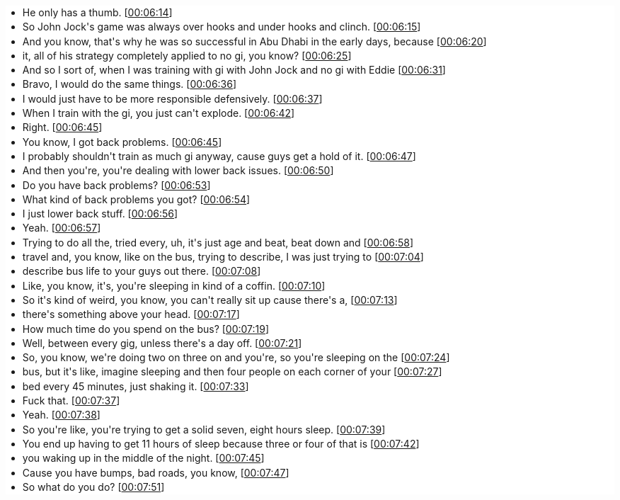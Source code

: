 *  He only has a thumb. [[00:06:14](https://www.youtube.com/watch?v=kJ8TXWPFHGQ&t=374.55999999999995s)]
*  So John Jock's game was always over hooks and under hooks and clinch. [[00:06:15](https://www.youtube.com/watch?v=kJ8TXWPFHGQ&t=375.47999999999996s)]
*  And you know, that's why he was so successful in Abu Dhabi in the early days, because [[00:06:20](https://www.youtube.com/watch?v=kJ8TXWPFHGQ&t=380.76s)]
*  it, all of his strategy completely applied to no gi, you know? [[00:06:25](https://www.youtube.com/watch?v=kJ8TXWPFHGQ&t=385.4s)]
*  And so I sort of, when I was training with gi with John Jock and no gi with Eddie [[00:06:31](https://www.youtube.com/watch?v=kJ8TXWPFHGQ&t=391.03999999999996s)]
*  Bravo, I would do the same things. [[00:06:36](https://www.youtube.com/watch?v=kJ8TXWPFHGQ&t=396.2s)]
*  I would just have to be more responsible defensively. [[00:06:37](https://www.youtube.com/watch?v=kJ8TXWPFHGQ&t=397.91999999999996s)]
*  When I train with the gi, you just can't explode. [[00:06:42](https://www.youtube.com/watch?v=kJ8TXWPFHGQ&t=402.28s)]
*  Right. [[00:06:45](https://www.youtube.com/watch?v=kJ8TXWPFHGQ&t=405.32s)]
*  You know, I got back problems. [[00:06:45](https://www.youtube.com/watch?v=kJ8TXWPFHGQ&t=405.59999999999997s)]
*  I probably shouldn't train as much gi anyway, cause guys get a hold of it. [[00:06:47](https://www.youtube.com/watch?v=kJ8TXWPFHGQ&t=407.64s)]
*  And then you're, you're dealing with lower back issues. [[00:06:50](https://www.youtube.com/watch?v=kJ8TXWPFHGQ&t=410.88s)]
*  Do you have back problems? [[00:06:53](https://www.youtube.com/watch?v=kJ8TXWPFHGQ&t=413.91999999999996s)]
*  What kind of back problems you got? [[00:06:54](https://www.youtube.com/watch?v=kJ8TXWPFHGQ&t=414.88s)]
*  I just lower back stuff. [[00:06:56](https://www.youtube.com/watch?v=kJ8TXWPFHGQ&t=416.2s)]
*  Yeah. [[00:06:57](https://www.youtube.com/watch?v=kJ8TXWPFHGQ&t=417.67999999999995s)]
*  Trying to do all the, tried every, uh, it's just age and beat, beat down and [[00:06:58](https://www.youtube.com/watch?v=kJ8TXWPFHGQ&t=418.15999999999997s)]
*  travel and, you know, like on the bus, trying to describe, I was just trying to [[00:07:04](https://www.youtube.com/watch?v=kJ8TXWPFHGQ&t=424.47999999999996s)]
*  describe bus life to your guys out there. [[00:07:08](https://www.youtube.com/watch?v=kJ8TXWPFHGQ&t=428.35999999999996s)]
*  Like, you know, it's, you're sleeping in kind of a coffin. [[00:07:10](https://www.youtube.com/watch?v=kJ8TXWPFHGQ&t=430.08s)]
*  So it's kind of weird, you know, you can't really sit up cause there's a, [[00:07:13](https://www.youtube.com/watch?v=kJ8TXWPFHGQ&t=433.91999999999996s)]
*  there's something above your head. [[00:07:17](https://www.youtube.com/watch?v=kJ8TXWPFHGQ&t=437.35999999999996s)]
*  How much time do you spend on the bus? [[00:07:19](https://www.youtube.com/watch?v=kJ8TXWPFHGQ&t=439.28s)]
*  Well, between every gig, unless there's a day off. [[00:07:21](https://www.youtube.com/watch?v=kJ8TXWPFHGQ&t=441.24s)]
*  So, you know, we're doing two on three on and you're, so you're sleeping on the [[00:07:24](https://www.youtube.com/watch?v=kJ8TXWPFHGQ&t=444.32s)]
*  bus, but it's like, imagine sleeping and then four people on each corner of your [[00:07:27](https://www.youtube.com/watch?v=kJ8TXWPFHGQ&t=447.64s)]
*  bed every 45 minutes, just shaking it. [[00:07:33](https://www.youtube.com/watch?v=kJ8TXWPFHGQ&t=453.28s)]
*  Fuck that. [[00:07:37](https://www.youtube.com/watch?v=kJ8TXWPFHGQ&t=457.68s)]
*  Yeah. [[00:07:38](https://www.youtube.com/watch?v=kJ8TXWPFHGQ&t=458.47999999999996s)]
*  So you're like, you're trying to get a solid seven, eight hours sleep. [[00:07:39](https://www.youtube.com/watch?v=kJ8TXWPFHGQ&t=459.15999999999997s)]
*  You end up having to get 11 hours of sleep because three or four of that is [[00:07:42](https://www.youtube.com/watch?v=kJ8TXWPFHGQ&t=462.24s)]
*  you waking up in the middle of the night. [[00:07:45](https://www.youtube.com/watch?v=kJ8TXWPFHGQ&t=465.8s)]
*  Cause you have bumps, bad roads, you know, [[00:07:47](https://www.youtube.com/watch?v=kJ8TXWPFHGQ&t=467.4s)]
*  So what do you do? [[00:07:51](https://www.youtube.com/watch?v=kJ8TXWPFHGQ&t=471.59999999999997s)]